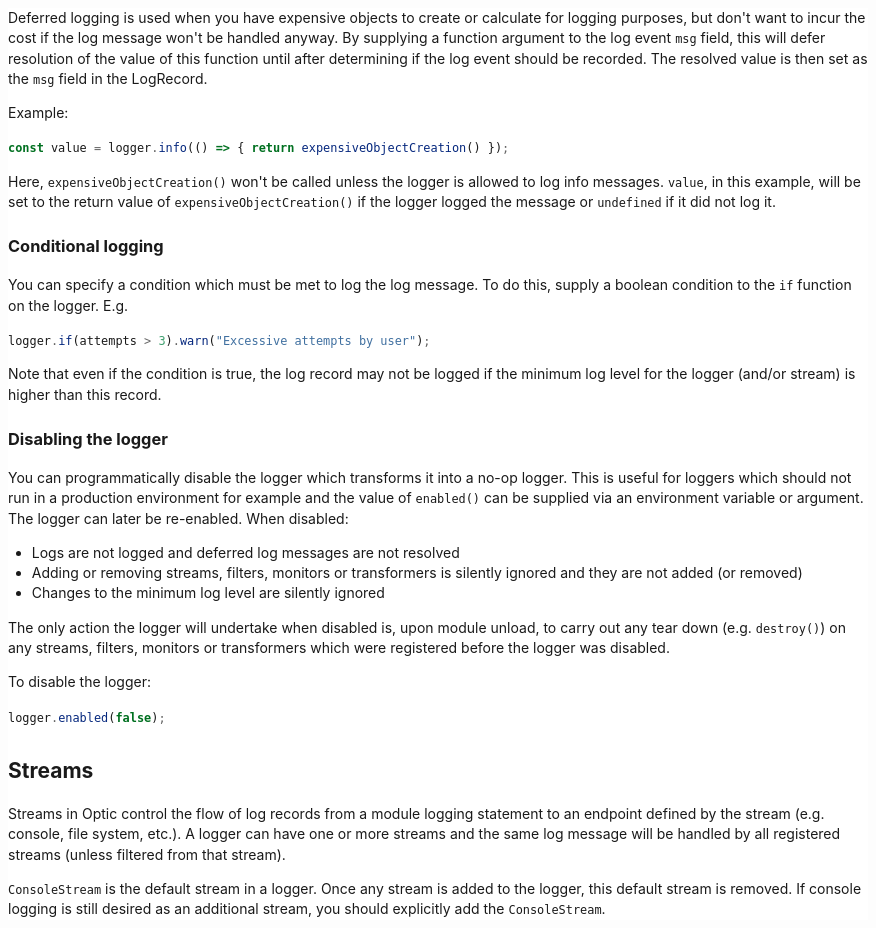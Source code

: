 Deferred logging is used when you have expensive objects to create or 
calculate for logging purposes, but don't want to incur the cost if the log
message won't be handled anyway.  By supplying a function argument to the log
event `msg` field, this will defer resolution of the value of this function
until after determining if the log event should be recorded.  The resolved value
is then set as the `msg` field in the LogRecord.

Example:
```typescript
const value = logger.info(() => { return expensiveObjectCreation() });
```
Here, `expensiveObjectCreation()` won't be called unless the logger is allowed
to log info messages.  `value`, in this example, will be set to the return value of 
`expensiveObjectCreation()` if the logger logged the message or `undefined` if
it did not log it.

### Conditional logging
You can specify a condition which must be met to log the log message.  To do
this, supply a boolean condition to the `if` function on the logger. E.g.
```typescript
logger.if(attempts > 3).warn("Excessive attempts by user");
```
Note that even if the condition is true, the log record may not be logged if
the minimum log level for the logger (and/or stream) is higher than this record.

### Disabling the logger
You can programmatically disable the logger which transforms it into a no-op
logger.  This is useful for loggers which should not run in a production
environment for example and the value of `enabled()` can be supplied via an
environment variable or argument. The logger can later be re-enabled. When
disabled:
* Logs are not logged and deferred log messages are not resolved
* Adding or removing streams, filters, monitors or transformers is silently 
ignored and they are not added (or removed)
* Changes to the minimum log level are silently ignored

The only action the logger will undertake when disabled is, upon module unload,
to carry out any tear down (e.g. `destroy()`) on any streams, filters, monitors
or transformers which were registered before the logger was disabled.

To disable the logger:
```typescript
logger.enabled(false);
```

## Streams

Streams in Optic control the flow of log records from a module logging statement
to an endpoint defined by the stream (e.g. console, file system, etc.).  A logger
can have one or more streams and the same log message will be handled by all
registered streams (unless filtered from that stream).

`ConsoleStream` is the default stream in a logger.  Once any stream is added to
the logger, this default stream is removed.  If console logging is still desired
as an additional stream, you should explicitly add the `ConsoleStream`.
